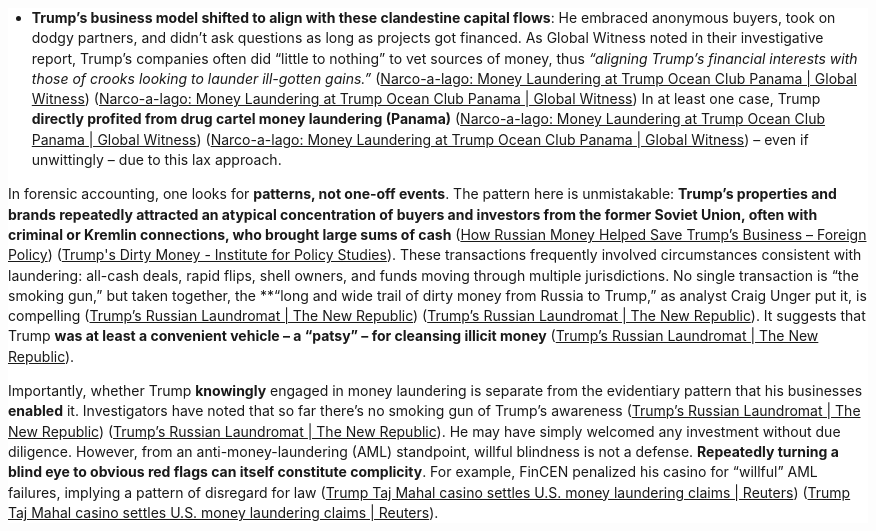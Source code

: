 - **Trump’s business model shifted to align with these clandestine capital flows**: He embraced anonymous buyers, took on dodgy partners, and didn’t ask questions as long as projects got financed. As Global Witness noted in their investigative report, Trump’s companies often did “little to nothing” to vet sources of money, thus *“aligning Trump’s financial interests with those of crooks looking to launder ill-gotten gains.”* ([Narco-a-lago: Money Laundering at Trump Ocean Club Panama | Global Witness](https://www.globalwitness.org/en/campaigns/corruption-and-money-laundering/narco-a-lago-panama/#:~:text=Trump%20may%20not%20have%20deliberately,gotten%20gains)) ([Narco-a-lago: Money Laundering at Trump Ocean Club Panama | Global Witness](https://www.globalwitness.org/en/campaigns/corruption-and-money-laundering/narco-a-lago-panama/#:~:text=Trump%20seems%20to%20have%20done,was%20one%20of%20the%20beneficiaries)) In at least one case, Trump **directly profited from drug cartel money laundering (Panama)** ([Narco-a-lago: Money Laundering at Trump Ocean Club Panama | Global Witness](https://www.globalwitness.org/en/campaigns/corruption-and-money-laundering/narco-a-lago-panama/#:~:text=Trump%20seems%20to%20have%20done,was%20one%20of%20the%20beneficiaries)) ([Narco-a-lago: Money Laundering at Trump Ocean Club Panama | Global Witness](https://www.globalwitness.org/en/campaigns/corruption-and-money-laundering/narco-a-lago-panama/#:~:text=Another%20was%20Murcia%20Guzm%C3%A1n%E2%80%99s%20business,400%20units%20overall)) – even if unwittingly – due to this lax approach.

In forensic accounting, one looks for **patterns, not one-off events**. The pattern here is unmistakable: **Trump’s properties and brands repeatedly attracted an atypical concentration of buyers and investors from the former Soviet Union, often with criminal or Kremlin connections, who brought large sums of cash** ([How Russian Money Helped Save Trump’s Business – Foreign Policy](https://foreignpolicy.com/2018/12/21/how-russian-money-helped-save-trumps-business/#:~:text=Trump%20Organization%20was%20prospering%20again%E2%80%94that,%E2%80%9D)) ([Trump's Dirty Money - Institute for Policy Studies](https://ips-dc.org/trumps-dirty-money/#:~:text=Many%20of%20the%20purchasers%20of,up%20for%20a%20property)). These transactions frequently involved circumstances consistent with laundering: all-cash deals, rapid flips, shell owners, and funds moving through multiple jurisdictions. No single transaction is “the smoking gun,” but taken together, the **“long and wide trail of dirty money from Russia to Trump,” as analyst Craig Unger put it, is compelling ([Trump’s Russian Laundromat | The New Republic](https://newrepublic.com/article/143586/trumps-russian-laundromat-trump-tower-luxury-high-rises-dirty-money-international-crime-syndicate#:~:text=there%20was%20a%20lot%20of,doubt%20continuing%20to%20this%20day)) ([Trump’s Russian Laundromat | The New Republic](https://newrepublic.com/article/143586/trumps-russian-laundromat-trump-tower-luxury-high-rises-dirty-money-international-crime-syndicate#:~:text=In%201984%2C%20a%20Russian%20%C3%A9migr%C3%A9,plated%20fixtures)). It suggests that Trump **was at least a convenient vehicle – a “patsy” – for cleansing illicit money** ([Trump’s Russian Laundromat | The New Republic](https://newrepublic.com/article/143586/trumps-russian-laundromat-trump-tower-luxury-high-rises-dirty-money-international-crime-syndicate#:~:text=the%20corrupt%20oligarchs%20who%20are,doubt%20continuing%20to%20this%20day)). 

Importantly, whether Trump **knowingly** engaged in money laundering is separate from the evidentiary pattern that his businesses **enabled** it. Investigators have noted that so far there’s no smoking gun of Trump’s awareness ([Trump’s Russian Laundromat | The New Republic](https://newrepublic.com/article/143586/trumps-russian-laundromat-trump-tower-luxury-high-rises-dirty-money-international-crime-syndicate#:~:text=Russian%20%E2%80%9Casset%2C%E2%80%9D%20Craig%20Unger%20did,simply%20been%20%E2%80%9Ca%20convenient%20patsy)) ([Trump’s Russian Laundromat | The New Republic](https://newrepublic.com/article/143586/trumps-russian-laundromat-trump-tower-luxury-high-rises-dirty-money-international-crime-syndicate#:~:text=journalists%2C%20have%20sifted%20through%20mountains,there%20is%20no%20smoking%20gun)). He may have simply welcomed any investment without due diligence. However, from an anti-money-laundering (AML) standpoint, willful blindness is not a defense. **Repeatedly turning a blind eye to obvious red flags can itself constitute complicity**. For example, FinCEN penalized his casino for “willful” AML failures, implying a pattern of disregard for law ([Trump Taj Mahal casino settles U.S. money laundering claims | Reuters](https://www.reuters.com/article/business/trump-taj-mahal-casino-settles-us-money-laundering-claims-idUSL1N0VL2L1/#:~:text=In%20exchange%2C%20Trump%20Taj%20Mahal,Act%20from%202010%20to%202012)) ([Trump Taj Mahal casino settles U.S. money laundering claims | Reuters](https://www.reuters.com/article/business/trump-taj-mahal-casino-settles-us-money-laundering-claims-idUSL1N0VL2L1/#:~:text=The%20Bank%20Secrecy%20Act%20requires,transactions%20of%20%245%2C000%20or%20larger)).
